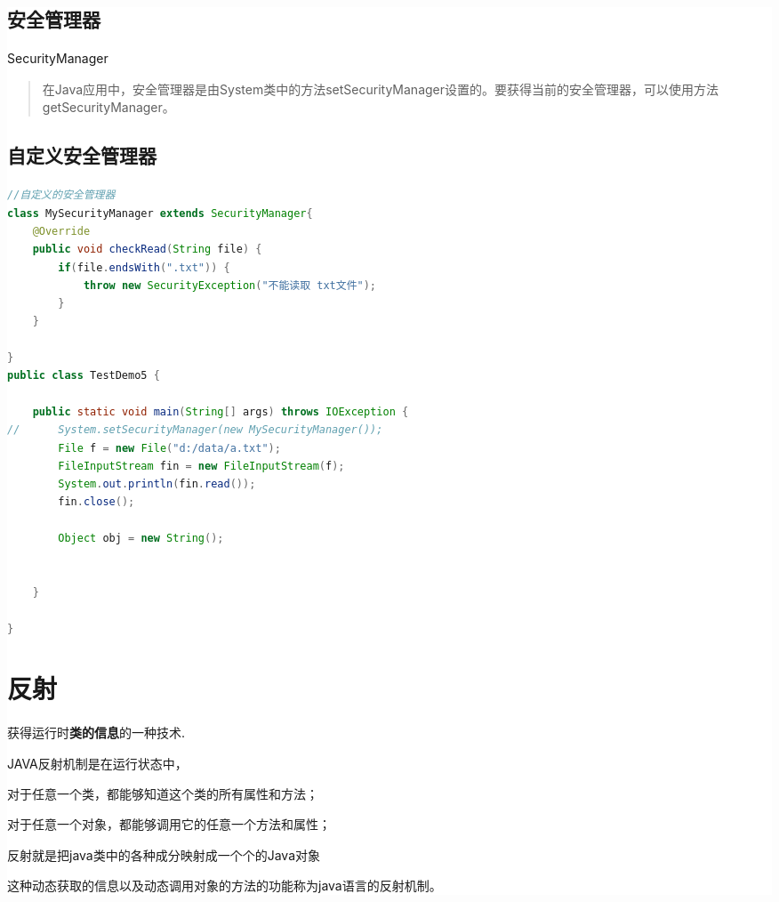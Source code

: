 

## 安全管理器

SecurityManager

> 在Java应用中，安全管理器是由System类中的方法setSecurityManager设置的。要获得当前的安全管理器，可以使用方法getSecurityManager。 

## 自定义安全管理器

```java
//自定义的安全管理器
class MySecurityManager extends SecurityManager{
	@Override
	public void checkRead(String file) {
		if(file.endsWith(".txt")) {
			throw new SecurityException("不能读取 txt文件");
		}
	}
	
}
public class TestDemo5 {

	public static void main(String[] args) throws IOException {
//		System.setSecurityManager(new MySecurityManager());
		File f = new File("d:/data/a.txt");
		FileInputStream fin = new FileInputStream(f);
		System.out.println(fin.read());
		fin.close();
		
		Object obj = new String();
		
		
	}

}

```



# 反射

获得运行时**类的信息**的一种技术.

JAVA反射机制是在运行状态中，

对于任意一个类，都能够知道这个类的所有属性和方法；

对于任意一个对象，都能够调用它的任意一个方法和属性；

反射就是把java类中的各种成分映射成一个个的Java对象 

这种动态获取的信息以及动态调用对象的方法的功能称为java语言的反射机制。 
